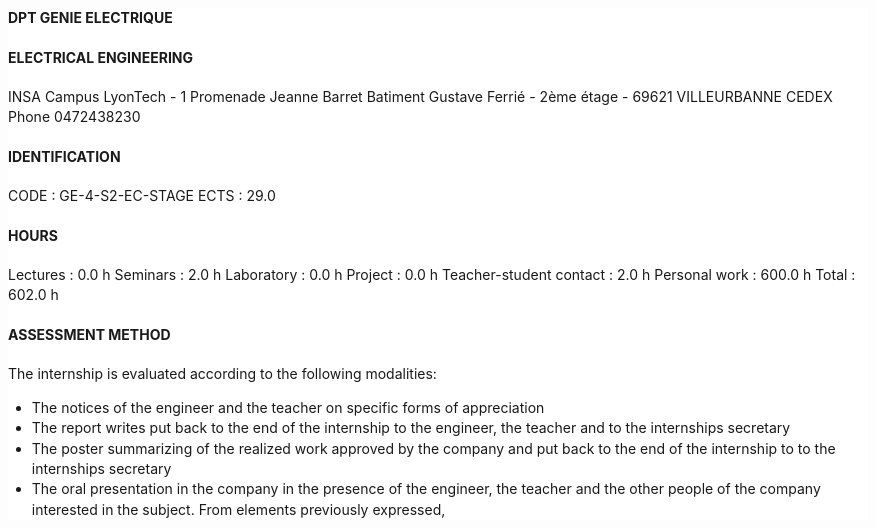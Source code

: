 #### DPT GENIE ELECTRIQUE


#### ELECTRICAL ENGINEERING

INSA Campus LyonTech - 1 Promenade Jeanne Barret
Batiment Gustave Ferrié - 2ème étage - 69621 VILLEURBANNE CEDEX
Phone 0472438230

#### IDENTIFICATION

CODE :
GE-4-S2-EC-STAGE
ECTS :
29.0

#### HOURS

Lectures :
0.0 h
Seminars :
2.0 h
Laboratory :
0.0 h
Project :
0.0 h
Teacher-student
contact :
2.0 h
Personal work :
600.0 h
Total :
602.0 h

#### ASSESSMENT METHOD

The 
internship 
is 
evaluated
according 
to 
the 
following
modalities:
- The notices of the engineer and
the teacher on specific forms of
appreciation
- The report writes put back to
the end of the internship to the
engineer, the teacher and to the
internships secretary
- The poster summarizing of the
realized work approved by the
company and put back to the end of
the internship to to the internships
secretary
- The oral presentation in the
company in the presence of the
engineer, the teacher and the other
people of the company interested in
the subject.
From 
elements 
previously
expressed, 